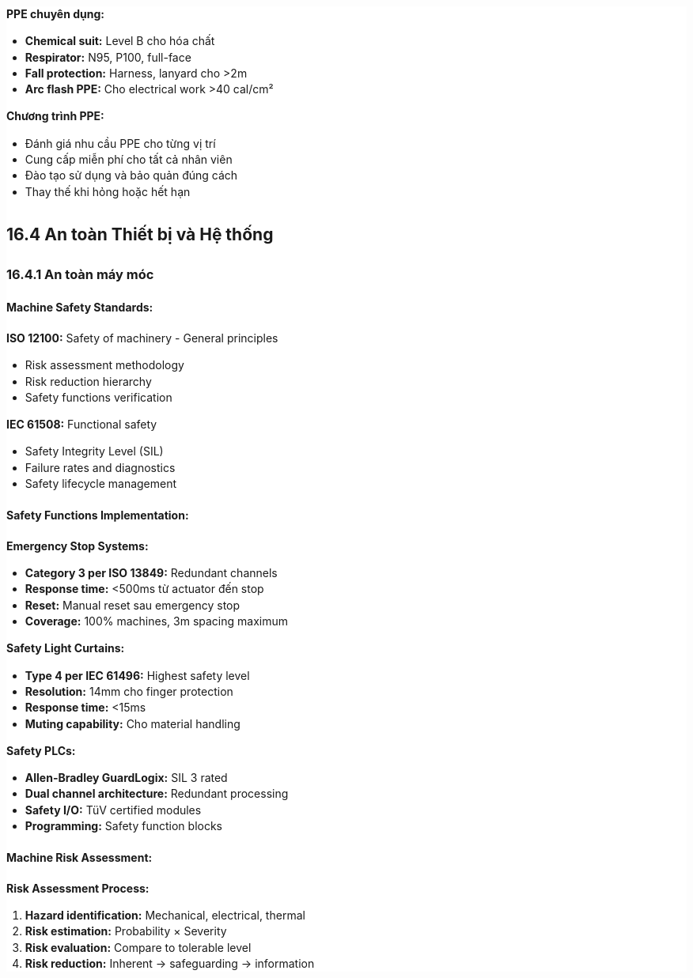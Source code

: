 **PPE chuyên dụng:**
- **Chemical suit:** Level B cho hóa chất
- **Respirator:** N95, P100, full-face
- **Fall protection:** Harness, lanyard cho >2m
- **Arc flash PPE:** Cho electrical work >40 cal/cm²

**Chương trình PPE:**
- Đánh giá nhu cầu PPE cho từng vị trí
- Cung cấp miễn phí cho tất cả nhân viên
- Đào tạo sử dụng và bảo quản đúng cách
- Thay thế khi hỏng hoặc hết hạn

## 16.4 An toàn Thiết bị và Hệ thống

### 16.4.1 An toàn máy móc

#### Machine Safety Standards:

**ISO 12100:** Safety of machinery - General principles
- Risk assessment methodology
- Risk reduction hierarchy
- Safety functions verification

**IEC 61508:** Functional safety
- Safety Integrity Level (SIL)
- Failure rates and diagnostics
- Safety lifecycle management

#### Safety Functions Implementation:

**Emergency Stop Systems:**
- **Category 3 per ISO 13849:** Redundant channels
- **Response time:** <500ms từ actuator đến stop
- **Reset:** Manual reset sau emergency stop
- **Coverage:** 100% machines, 3m spacing maximum

**Safety Light Curtains:**
- **Type 4 per IEC 61496:** Highest safety level
- **Resolution:** 14mm cho finger protection
- **Response time:** <15ms
- **Muting capability:** Cho material handling

**Safety PLCs:**
- **Allen-Bradley GuardLogix:** SIL 3 rated
- **Dual channel architecture:** Redundant processing
- **Safety I/O:** TüV certified modules
- **Programming:** Safety function blocks

#### Machine Risk Assessment:

**Risk Assessment Process:**
1. **Hazard identification:** Mechanical, electrical, thermal
2. **Risk estimation:** Probability × Severity
3. **Risk evaluation:** Compare to tolerable level
4. **Risk reduction:** Inherent → safeguarding → information
